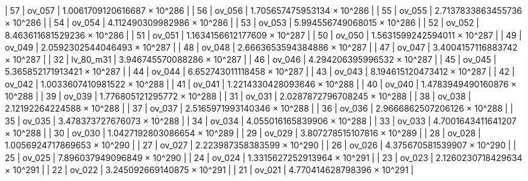 | 57 | ov_057 | 1.0061709120616687 × 10^286 |
| 56 | ov_056 | 1.705657475953134 × 10^286 |
| 55 | ov_055 | 2.7137833863455736 × 10^286 |
| 54 | ov_054 | 4.112490309982986 × 10^286 |
| 53 | ov_053 | 5.994556749068015 × 10^286 |
| 52 | ov_052 | 8.463611681529236 × 10^286 |
| 51 | ov_051 | 1.1634156612177609 × 10^287 |
| 50 | ov_050 | 1.5631599242594011 × 10^287 |
| 49 | ov_049 | 2.0592302544046493 × 10^287 |
| 48 | ov_048 | 2.6663653594384886 × 10^287 |
| 47 | ov_047 | 3.4004157116883742 × 10^287 |
| 32 | lv_80_m31 | 3.946745570088286 × 10^287 |
| 46 | ov_046 | 4.294206395996532 × 10^287 |
| 45 | ov_045 | 5.365852171913421 × 10^287 |
| 44 | ov_044 | 6.652743011118458 × 10^287 |
| 43 | ov_043 | 8.194615120473412 × 10^287 |
| 42 | ov_042 | 1.0033607410981522 × 10^288 |
| 41 | ov_041 | 1.2214330428093646 × 10^288 |
| 40 | ov_040 | 1.4783949490160876 × 10^288 |
| 39 | ov_039 | 1.776805121295772 × 10^288 |
| 31 | ov_031 | 2.0287872796708245 × 10^288 |
| 38 | ov_038 | 2.12192264224588 × 10^288 |
| 37 | ov_037 | 2.5165971993140346 × 10^288 |
| 36 | ov_036 | 2.9666862507206126 × 10^288 |
| 35 | ov_035 | 3.478373727676073 × 10^288 |
| 34 | ov_034 | 4.055016165839906 × 10^288 |
| 33 | ov_033 | 4.7001643411641207 × 10^288 |
| 30 | ov_030 | 1.0427192803086654 × 10^289 |
| 29 | ov_029 | 3.807278515107816 × 10^289 |
| 28 | ov_028 | 1.0056924717869653 × 10^290 |
| 27 | ov_027 | 2.223987358383599 × 10^290 |
| 26 | ov_026 | 4.375670581539907 × 10^290 |
| 25 | ov_025 | 7.896037949096849 × 10^290 |
| 24 | ov_024 | 1.3315627252913964 × 10^291 |
| 23 | ov_023 | 2.1260230718429634 × 10^291 |
| 22 | ov_022 | 3.245092669140875 × 10^291 |
| 21 | ov_021 | 4.770414628798396 × 10^291 |